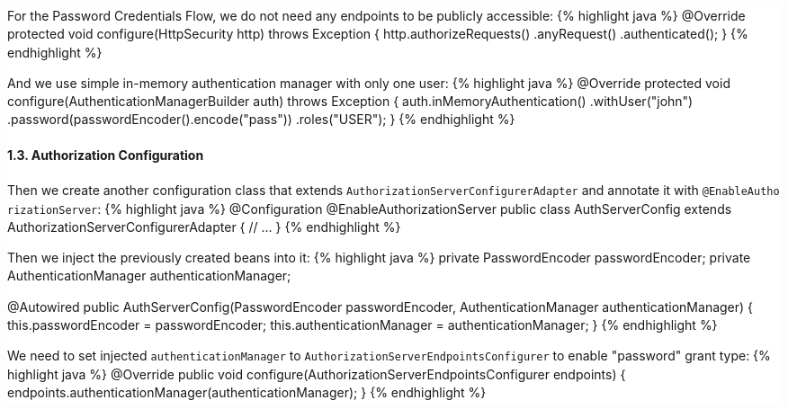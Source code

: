 For the Password Credentials Flow, we do not need any endpoints to be publicly accessible:
{% highlight java %} 
@Override
protected void configure(HttpSecurity http) throws Exception {
    http.authorizeRequests()
            .anyRequest()
            .authenticated();
}
{% endhighlight %}

And we use simple in-memory authentication manager with only one user:
{% highlight java %} 
@Override
protected void configure(AuthenticationManagerBuilder auth) throws Exception {
    auth.inMemoryAuthentication()
            .withUser("john")
            .password(passwordEncoder().encode("pass"))
            .roles("USER");
}
{% endhighlight %}
	
#### 1.3. Authorization Configuration
Then we create another configuration class that extends `AuthorizationServerConfigurerAdapter` 
and annotate it with `@EnableAuthorizationServer`:
{% highlight java %} 
@Configuration
@EnableAuthorizationServer
public class AuthServerConfig extends AuthorizationServerConfigurerAdapter {
	// ...
}
{% endhighlight %}

Then we inject the previously created beans into it:
{% highlight java %} 
private PasswordEncoder passwordEncoder;
private AuthenticationManager authenticationManager;

@Autowired
public AuthServerConfig(PasswordEncoder passwordEncoder, AuthenticationManager authenticationManager) {
    this.passwordEncoder = passwordEncoder;
    this.authenticationManager = authenticationManager;
}
{% endhighlight %}
	
We need to set injected `authenticationManager` to `AuthorizationServerEndpointsConfigurer` 
to enable "password" grant type:
{% highlight java %} 
@Override
public void configure(AuthorizationServerEndpointsConfigurer endpoints) {
    endpoints.authenticationManager(authenticationManager);
}
{% endhighlight %}
